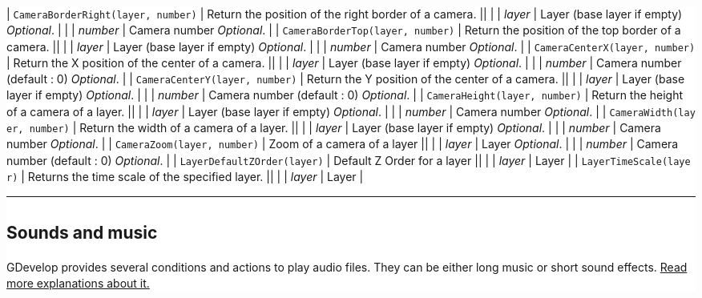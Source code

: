 | `CameraBorderRight(layer, number)` | Return the position of the right border of a camera. ||
| | _layer_ | Layer (base layer if empty) _Optional_. |
| | _number_ | Camera number _Optional_. |
| `CameraBorderTop(layer, number)` | Return the position of the top border of a camera. ||
| | _layer_ | Layer (base layer if empty) _Optional_. |
| | _number_ | Camera number _Optional_. |
| `CameraCenterX(layer, number)` | Return the X position of the center of a camera. ||
| | _layer_ | Layer (base layer if empty) _Optional_. |
| | _number_ | Camera number (default : 0) _Optional_. |
| `CameraCenterY(layer, number)` | Return the Y position of the center of a camera. ||
| | _layer_ | Layer (base layer if empty) _Optional_. |
| | _number_ | Camera number (default : 0) _Optional_. |
| `CameraHeight(layer, number)` | Return the height of a camera of a layer. ||
| | _layer_ | Layer (base layer if empty) _Optional_. |
| | _number_ | Camera number _Optional_. |
| `CameraWidth(layer, number)` | Return the width of a camera of a layer. ||
| | _layer_ | Layer (base layer if empty) _Optional_. |
| | _number_ | Camera number _Optional_. |
| `CameraZoom(layer, number)` | Zoom of a camera of a layer ||
| | _layer_ | Layer _Optional_. |
| | _number_ | Camera number (default : 0) _Optional_. |
| `LayerDefaultZOrder(layer)` | Default Z Order for a layer ||
| | _layer_ | Layer |
| `LayerTimeScale(layer)` | Returns the time scale of the specified layer. ||
| | _layer_ | Layer |

---


## Sounds and music

GDevelop provides several conditions and actions to play audio files. They can be either long music or short sound effects. [Read more explanations about it.](https://wiki.gdevelop.io/gdevelop5/all-features/audio)
